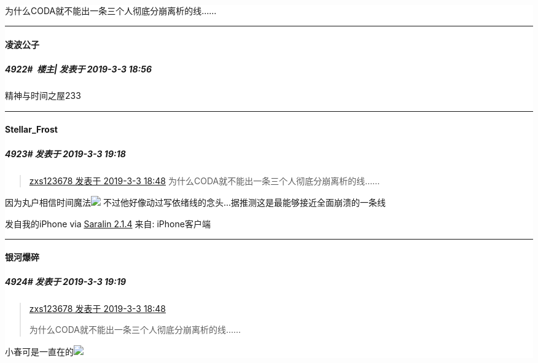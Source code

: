 


为什么CODA就不能出一条三个人彻底分崩离析的线……







*****

####  凌波公子  
##### 4922#         楼主| 发表于 2019-3-3 18:56




精神与时间之屋233







*****

####  Stellar_Frost  
##### 4923#       发表于 2019-3-3 19:18



<blockquote><a href="httphttps://bbs.saraba1st.com/2b/forum.php?mod=redirect&amp;goto=findpost&amp;pid=42785118&amp;ptid=1792961" target="_blank"> zxs123678 发表于 2019-3-3 18:48</a> 为什么CODA就不能出一条三个人彻底分崩离析的线…… </blockquote>
因为丸户相信时间魔法<img src="https://static.saraba1st.com/image/smiley/face2017/067.png" referrerpolicy="no-referrer">
不过他好像动过写依绪线的念头...据推测这是最能够接近全面崩溃的一条线

发自我的iPhone via [Saralin 2.1.4](https://itunes.apple.com/cn/app/saralin/id1086444812)
来自: iPhone客户端







*****

####  银河爆碎  
##### 4924#       发表于 2019-3-3 19:19



<blockquote><a href="httphttps://bbs.saraba1st.com/2b/forum.php?mod=redirect&amp;goto=findpost&amp;pid=42785118&amp;ptid=1792961" target="_blank">zxs123678 发表于 2019-3-3 18:48</a>

为什么CODA就不能出一条三个人彻底分崩离析的线……</blockquote>
小春可是一直在的<img src="https://static.saraba1st.com/image/smiley/face2017/066.png" referrerpolicy="no-referrer">





